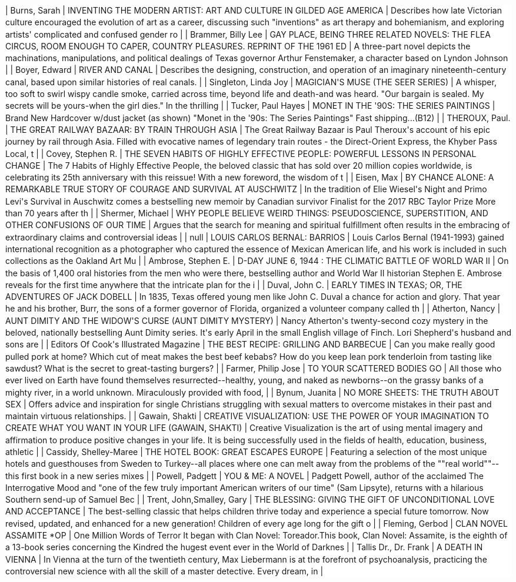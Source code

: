 | Burns, Sarah | INVENTING THE MODERN ARTIST: ART AND CULTURE IN GILDED AGE AMERICA | Describes how late Victorian culture encouraged the evolution of art as a career, discussing such "inventions" as art therapy and bohemianism, and exploring artists' complicated and confused gender ro |
| Brammer, Billy Lee | GAY PLACE, BEING THREE RELATED NOVELS: THE FLEA CIRCUS, ROOM ENOUGH TO CAPER, COUNTRY PLEASURES. REPRINT OF THE 1961 ED | A three-part novel depicts the machinations, manipulations, and political dealings of Texas governor Arthur Fenstemaker, a character based on Lyndon Johnson |
| Boyer, Edward | RIVER AND CANAL | Describes the designing, construction, and operation of an imaginary nineteenth-century canal, based upon similar histories of real canals. |
| Singleton, Linda Joy | MAGICIAN'S MUSE (THE SEER SERIES) |     A whisper, too soft to swirl wispy candle smoke, carried across time, beyond life and death-and was heard.  "Our bargain is sealed. My secrets will be yours-when the girl dies."   In the thrilling |
| Tucker, Paul Hayes | MONET IN THE '90S: THE SERIES PAINTINGS | Brand New Hardcover w/dust jacket (as shown) "Monet in the '90s: The Series Paintings" Fast shipping...(B12) |
| THEROUX, Paul. | THE GREAT RAILWAY BAZAAR: BY TRAIN THROUGH ASIA | The Great Railway Bazaar is Paul Theroux's account of his epic journey by rail through Asia. Filled with evocative names of legendary train routes - the Direct-Orient Express, the Khyber Pass Local, t |
| Covey, Stephen R. | THE SEVEN HABITS OF HIGHLY EFFECTIVE PEOPLE: POWERFUL LESSONS IN PERSONAL CHANGE | The 7 Habits of Highly Effective People, the beloved classic that has sold over 20 million copies worldwide, is celebrating its 25th anniversary with this reissue! With a new foreword, the wisdom of t |
| Eisen, Max | BY CHANCE ALONE: A REMARKABLE TRUE STORY OF COURAGE AND SURVIVAL AT AUSCHWITZ |  In the tradition of Elie Wiesel's Night and Primo Levi's Survival in Auschwitz comes a bestselling new memoir by Canadian survivor  Finalist for the 2017 RBC Taylor Prize  More than 70 years after th |
| Shermer, Michael | WHY PEOPLE BELIEVE WEIRD THINGS: PSEUDOSCIENCE, SUPERSTITION, AND OTHER CONFUSIONS OF OUR TIME | Argues that the search for meaning and spiritual fulfillment often results in the embracing of extraordinary claims and controversial ideas |
| null | LOUIS CARLOS BERNAL: BARRIOS | Louis Carlos Bernal (1941-1993) gained international recognition as a photographer who captured the essence of Mexican American life, and his work is included in such collections as the Oakland Art Mu |
| Ambrose, Stephen E. | D-DAY JUNE 6, 1944 : THE CLIMATIC BATTLE OF WORLD WAR II | On the basis of 1,400 oral histories from the men who were there, bestselling author and World War II historian Stephen E. Ambrose reveals for the first time anywhere that the intricate plan for the i |
| Duval, John C. | EARLY TIMES IN TEXAS; OR, THE ADVENTURES OF JACK DOBELL | In 1835, Texas offered young men like John C. Duval a chance for action and glory. That year he and his brother, Burr, the sons of a former governor of Florida, organized a volunteer company called th |
| Atherton, Nancy | AUNT DIMITY AND THE WIDOW'S CURSE (AUNT DIMITY MYSTERY) |   Nancy Atherton's twenty-second cozy mystery in the beloved, nationally bestselling Aunt Dimity series.   It's early April in the small English village of Finch. Lori Shepherd's husband and sons are  |
| Editors Of Cook's Illustrated Magazine | THE BEST RECIPE: GRILLING AND BARBECUE | Can you make really good pulled pork at home? Which cut of meat makes the best beef kebabs? How do you keep lean pork tenderloin from tasting like sawdust? What is the secret to great-tasting burgers? |
| Farmer, Philip Jose | TO YOUR SCATTERED BODIES GO | All those who ever lived on Earth have found themselves resurrected--healthy, young, and naked as newborns--on the grassy banks of a mighty river, in a world unknown. Miraculously provided with food,  |
| Bynum, Juanita | NO MORE SHEETS: THE TRUTH ABOUT SEX | Offers advice and inspiration for single Christians struggling with sexual matters to overcome mistakes in their past and maintain virtuous relationships. |
| Gawain, Shakti | CREATIVE VISUALIZATION: USE THE POWER OF YOUR IMAGINATION TO CREATE WHAT YOU WANT IN YOUR LIFE (GAWAIN, SHAKTI) | Creative Visualization is the art of using mental imagery and affirmation to produce positive changes in your life. It is being successfully used in the fields of health, education, business, athletic |
| Cassidy, Shelley-Maree | THE HOTEL BOOK: GREAT ESCAPES EUROPE | Featuring a selection of the most unique hotels and guesthouses from Sweden to Turkey--all places where one can melt away from the problems of the ""real world""--this first book in a new series mixes |
| Powell, Padgett | YOU &AMP; ME: A NOVEL |  Padgett Powell, author of the acclaimed The Interrogative Mood and "one of the few truly important American writers of our time" (Sam Lipsyte), returns with a hilarious Southern send-up of Samuel Bec |
| Trent, John,Smalley, Gary | THE BLESSING: GIVING THE GIFT OF UNCONDITIONAL LOVE AND ACCEPTANCE |  The best-selling classic that helps children thrive today and experience a special future tomorrow. Now revised, updated, and enhanced for a new generation!  Children of every age long for the gift o |
| Fleming, Gerbod | CLAN NOVEL ASSAMITE *OP | One Million Words of Terror   It began with Clan Novel: Toreador.This book, Clan Novel: Assamite, is the eighth of a 13-book series concerning the Kindred the hugest event ever in the World of Darknes |
| Tallis Dr., Dr. Frank | A DEATH IN VIENNA | In Vienna at the turn of the twentieth century, Max Liebermann is at the forefront of psychoanalysis, practicing the controversial new science with all the skill of a master detective. Every dream, in |